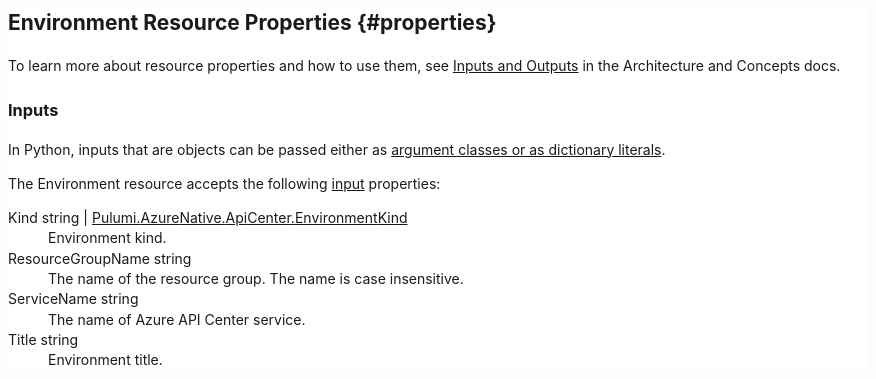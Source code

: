 </pulumi-choosable>
</div>



## Environment Resource Properties {#properties}

To learn more about resource properties and how to use them, see [Inputs and Outputs](/docs/intro/concepts/inputs-outputs) in the Architecture and Concepts docs.

### Inputs

<pulumi-choosable type="language" values="python">
<p>
In Python, inputs that are objects can be passed either as <a href="/docs/languages-sdks/python/#inputs-and-outputs">argument classes or as dictionary literals</a>.
</p>
</pulumi-choosable>

The Environment resource accepts the following [input](/docs/intro/concepts/inputs-outputs) properties:



<div>
<pulumi-choosable type="language" values="csharp">
<dl class="resources-properties"><dt class="property-required"
            title="Required">
        <span id="kind_csharp">
<a data-swiftype-name="resource-property" data-swiftype-type="text" href="#kind_csharp" style="color: inherit; text-decoration: inherit;">Kind</a>
</span>
        <span class="property-indicator"></span>
        <span class="property-type">string | <a href="#environmentkind">Pulumi.<wbr>Azure<wbr>Native.<wbr>Api<wbr>Center.<wbr>Environment<wbr>Kind</a></span>
    </dt>
    <dd>Environment kind.</dd><dt class="property-required property-replacement"
            title="Required">
        <span id="resourcegroupname_csharp">
<a data-swiftype-name="resource-property" data-swiftype-type="text" href="#resourcegroupname_csharp" style="color: inherit; text-decoration: inherit;">Resource<wbr>Group<wbr>Name</a>
</span>
        <span class="property-indicator"></span>
        <span class="property-type">string</span>
    </dt>
    <dd>The name of the resource group. The name is case insensitive.</dd><dt class="property-required property-replacement"
            title="Required">
        <span id="servicename_csharp">
<a data-swiftype-name="resource-property" data-swiftype-type="text" href="#servicename_csharp" style="color: inherit; text-decoration: inherit;">Service<wbr>Name</a>
</span>
        <span class="property-indicator"></span>
        <span class="property-type">string</span>
    </dt>
    <dd>The name of Azure API Center service.</dd><dt class="property-required"
            title="Required">
        <span id="title_csharp">
<a data-swiftype-name="resource-property" data-swiftype-type="text" href="#title_csharp" style="color: inherit; text-decoration: inherit;">Title</a>
</span>
        <span class="property-indicator"></span>
        <span class="property-type">string</span>
    </dt>
    <dd>Environment title.</dd><dt class="property-required property-replacement"
            title="Required">